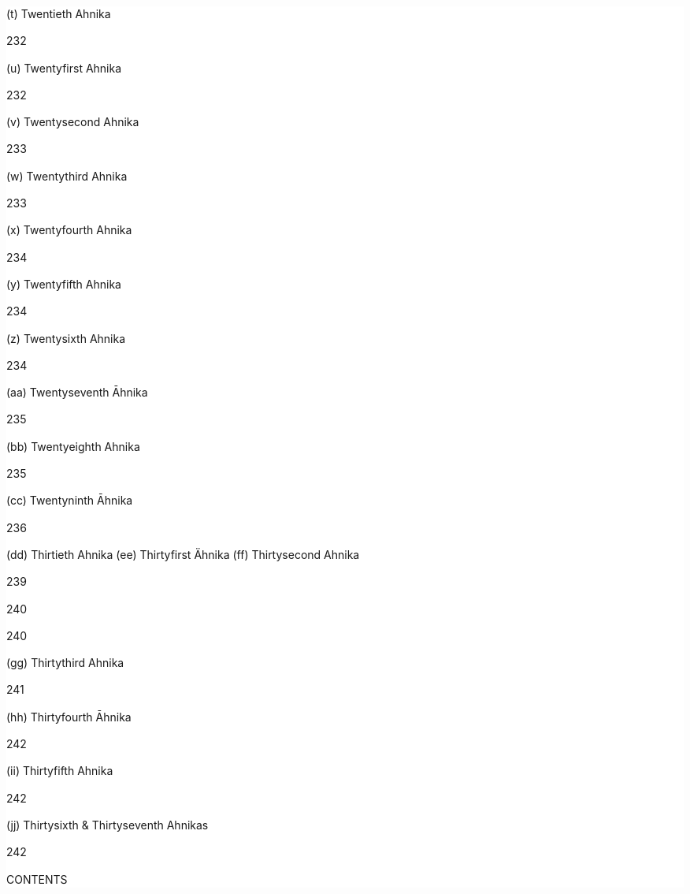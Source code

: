 (t) Twentieth Ahnika 

232 

(u) Twentyfirst Ahnika 

232 

(v) Twentysecond Ahnika 

233 

(w) Twentythird Ahnika 

233 

(x) Twentyfourth Ahnika 

234 

(y) Twentyfifth Ahnika 

234 

(z) Twentysixth Ahnika 

234 

(aa) Twentyseventh Āhnika 

235 

(bb) Twentyeighth Ahnika 

235 

(cc) Twentyninth Āhnika 

236 

(dd) Thirtieth Ahnika (ee) Thirtyfirst Ähnika (ff) Thirtysecond Ahnika 

239 

240 

240 

(gg) Thirtythird Ahnika 

241 

(hh) Thirtyfourth Āhnika 

242 

(ii) Thirtyfifth Ahnika 

242 

(jj) Thirtysixth & Thirtyseventh Ahnikas 

242 

CONTENTS 
